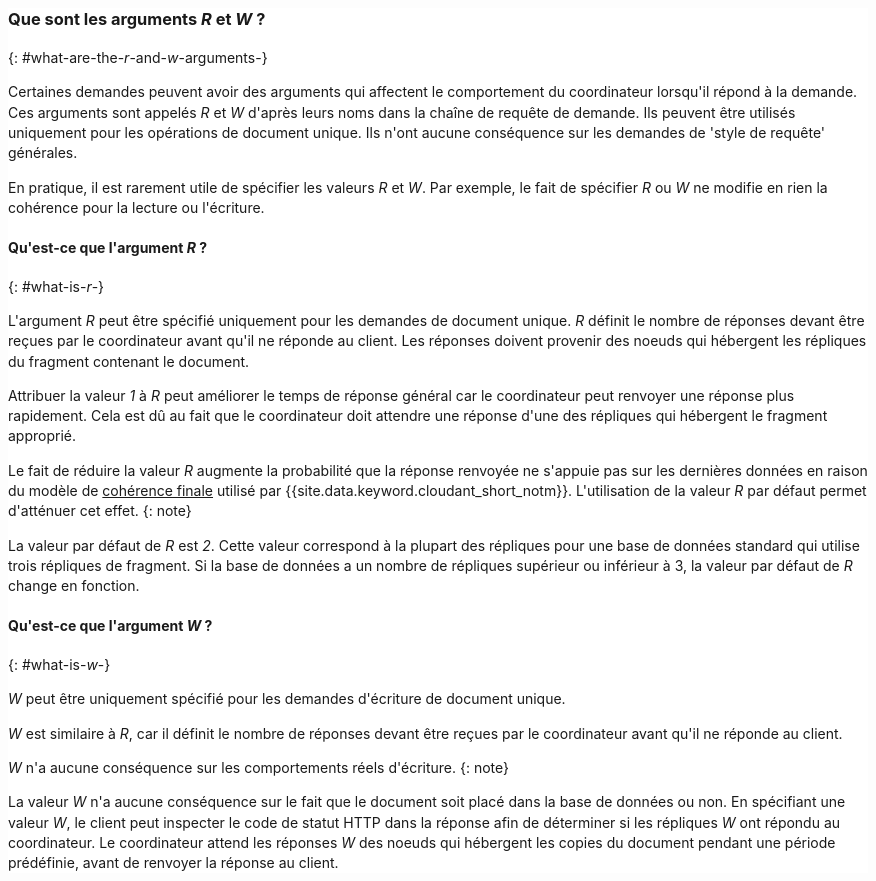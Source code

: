 ### Que sont les arguments _R_ et _W_ ?
{: #what-are-the-_r_-and-_w_-arguments-}

Certaines demandes peuvent avoir des arguments qui affectent le comportement du coordinateur lorsqu'il répond à la demande.
Ces arguments sont appelés _R_ et _W_ d'après leurs noms dans la chaîne de requête de demande.
Ils peuvent être utilisés uniquement pour les opérations de document unique.
Ils n'ont aucune conséquence sur les demandes de 'style de requête' générales.

En pratique,
il est rarement utile de spécifier les valeurs _R_ et _W_.
Par exemple,
le fait de spécifier _R_ ou _W_ ne modifie en rien la cohérence pour la lecture ou l'écriture.

#### Qu'est-ce que l'argument _R_ ?
{: #what-is-_r_-}

L'argument _R_ peut être spécifié uniquement pour les demandes de document unique.
_R_ définit le nombre de réponses devant être reçues par le coordinateur avant qu'il ne réponde au client.
Les réponses doivent provenir des noeuds qui hébergent les répliques du fragment contenant le document. 

Attribuer la valeur _1_ à _R_ peut améliorer le temps de réponse général car
le coordinateur peut renvoyer une réponse plus rapidement.
Cela est dû au fait que le coordinateur doit attendre une réponse d'une des
répliques qui hébergent le fragment approprié.

Le fait de réduire la valeur _R_ augmente la probabilité que la réponse renvoyée ne s'appuie pas sur les dernières données en raison du modèle de [cohérence finale](/docs/services/Cloudant/guides/cap_theorem.html)  utilisé par {{site.data.keyword.cloudant_short_notm}}. L'utilisation de la valeur _R_ par défaut permet d'atténuer cet effet.
{: note}

La valeur par défaut de _R_ est _2_.
Cette valeur correspond à la plupart des répliques pour une base de données standard qui utilise trois répliques de fragment.
Si la base de données a un nombre de répliques supérieur ou inférieur à 3,
la valeur par défaut de _R_ change en fonction.

#### Qu'est-ce que l'argument _W_ ?
{: #what-is-_w_-}

_W_ peut être uniquement spécifié pour les demandes d'écriture de document unique.

_W_ est similaire à _R_,
car il définit le nombre de réponses devant être reçues par le coordinateur avant qu'il ne réponde au client.

_W_ n'a aucune conséquence sur les comportements réels d'écriture.
{: note}

La valeur _W_ n'a aucune conséquence sur le fait que le document soit placé dans la base de données ou non.
En spécifiant une valeur _W_,
le client peut inspecter le code de statut HTTP dans la réponse afin de déterminer si les répliques _W_ ont répondu au coordinateur.
Le coordinateur attend les réponses _W_ des noeuds qui hébergent les copies du document pendant une période prédéfinie,
avant de renvoyer la réponse au client.
